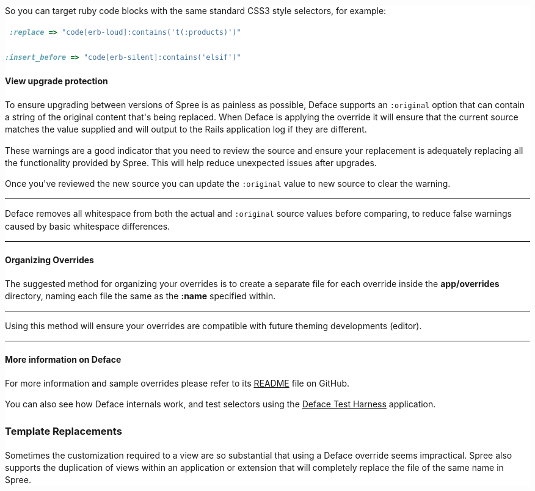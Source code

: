 So you can target ruby code blocks with the same standard CSS3 style
selectors, for example:

```ruby
 :replace => "code[erb-loud]:contains('t(:products)')"

:insert_before => "code[erb-silent]:contains('elsif')"
```

#### View upgrade protection

To ensure upgrading between versions of Spree is as painless as
possible, Deface supports an `:original` option that can contain a
string of the original content that's being replaced. When Deface is
applying the override it will ensure that the current source matches the
value supplied and will output to the Rails application log if they are
different.

These warnings are a good indicator that you need to review the source
and ensure your replacement is adequately replacing all the
functionality provided by Spree. This will help reduce unexpected issues
after upgrades.

Once you've reviewed the new source you can update the `:original` value
to new source to clear the warning.

***
Deface removes all whitespace from both the actual and `:original`
source values before comparing, to reduce false warnings caused by basic
whitespace differences.
***

#### Organizing Overrides

The suggested method for organizing your overrides is to create a
separate file for each override inside the **app/overrides** directory,
naming each file the same as the **:name** specified within.

***
Using this method will ensure your overrides are compatible with
future theming developments (editor).
***

#### More information on Deface

For more information and sample overrides please refer to its
[README](https://github.com/railsdog/deface) file on GitHub.

You can also see how Deface internals work, and test selectors using the
[Deface Test Harness](http://deface.heroku.com) application.

### Template Replacements

Sometimes the customization required to a view are so substantial that
using a Deface override seems impractical. Spree also supports the
duplication of views within an application or extension that will
completely replace the file of the same name in Spree.
